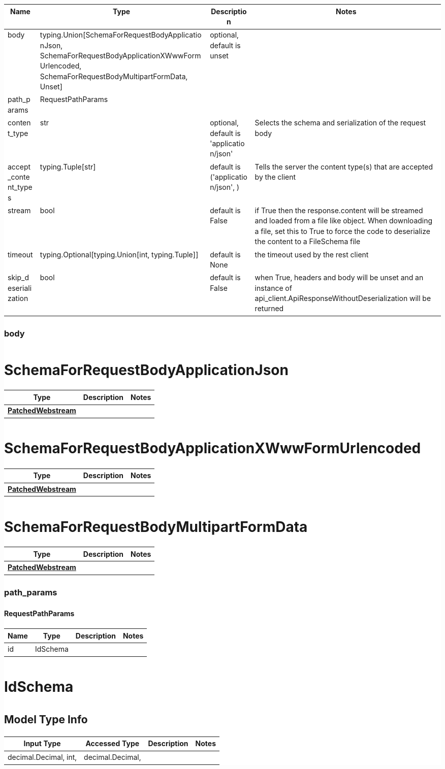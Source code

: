 Name | Type | Description  | Notes
------------- | ------------- | ------------- | -------------
body | typing.Union[SchemaForRequestBodyApplicationJson, SchemaForRequestBodyApplicationXWwwFormUrlencoded, SchemaForRequestBodyMultipartFormData, Unset] | optional, default is unset |
path_params | RequestPathParams | |
content_type | str | optional, default is 'application/json' | Selects the schema and serialization of the request body
accept_content_types | typing.Tuple[str] | default is ('application/json', ) | Tells the server the content type(s) that are accepted by the client
stream | bool | default is False | if True then the response.content will be streamed and loaded from a file like object. When downloading a file, set this to True to force the code to deserialize the content to a FileSchema file
timeout | typing.Optional[typing.Union[int, typing.Tuple]] | default is None | the timeout used by the rest client
skip_deserialization | bool | default is False | when True, headers and body will be unset and an instance of api_client.ApiResponseWithoutDeserialization will be returned

### body

# SchemaForRequestBodyApplicationJson
Type | Description  | Notes
------------- | ------------- | -------------
[**PatchedWebstream**](../../models/PatchedWebstream.md) |  | 


# SchemaForRequestBodyApplicationXWwwFormUrlencoded
Type | Description  | Notes
------------- | ------------- | -------------
[**PatchedWebstream**](../../models/PatchedWebstream.md) |  | 


# SchemaForRequestBodyMultipartFormData
Type | Description  | Notes
------------- | ------------- | -------------
[**PatchedWebstream**](../../models/PatchedWebstream.md) |  | 


### path_params
#### RequestPathParams

Name | Type | Description  | Notes
------------- | ------------- | ------------- | -------------
id | IdSchema | | 

# IdSchema

## Model Type Info
Input Type | Accessed Type | Description | Notes
------------ | ------------- | ------------- | -------------
decimal.Decimal, int,  | decimal.Decimal,  |  | 
